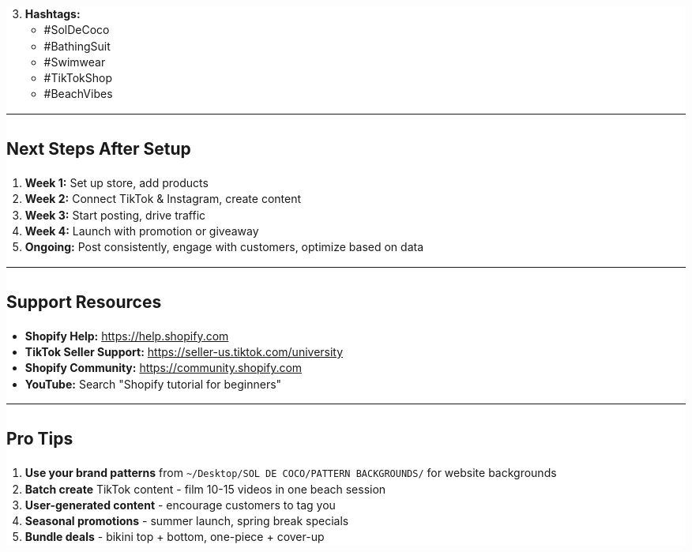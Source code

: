 3. **Hashtags:**
   - #SolDeCoco
   - #BathingSuit
   - #Swimwear
   - #TikTokShop
   - #BeachVibes

---

## Next Steps After Setup

1. **Week 1:** Set up store, add products
2. **Week 2:** Connect TikTok & Instagram, create content
3. **Week 3:** Start posting, drive traffic
4. **Week 4:** Launch with promotion or giveaway
5. **Ongoing:** Post consistently, engage with customers, optimize based on data

---

## Support Resources

- **Shopify Help:** https://help.shopify.com
- **TikTok Seller Support:** https://seller-us.tiktok.com/university
- **Shopify Community:** https://community.shopify.com
- **YouTube:** Search "Shopify tutorial for beginners"

---

## Pro Tips

1. **Use your brand patterns** from `~/Desktop/SOL DE COCO/PATTERN BACKGROUNDS/` for website backgrounds
2. **Batch create** TikTok content - film 10-15 videos in one beach session
3. **User-generated content** - encourage customers to tag you
4. **Seasonal promotions** - summer launch, spring break specials
5. **Bundle deals** - bikini top + bottom, one-piece + cover-up

